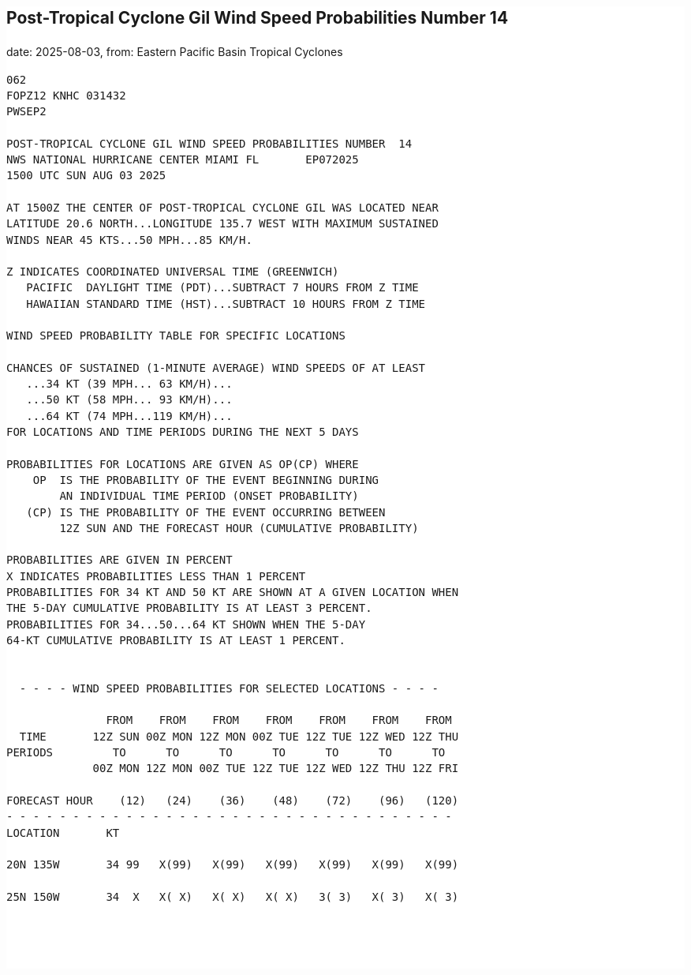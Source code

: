 ## Post-Tropical Cyclone Gil Wind Speed Probabilities Number 14

date: 2025-08-03, from: Eastern Pacific Basin Tropical Cyclones

<pre>062 
FOPZ12 KNHC 031432
PWSEP2
                                                                    
POST-TROPICAL CYCLONE GIL WIND SPEED PROBABILITIES NUMBER  14       
NWS NATIONAL HURRICANE CENTER MIAMI FL       EP072025               
1500 UTC SUN AUG 03 2025                                            
                                                                    
AT 1500Z THE CENTER OF POST-TROPICAL CYCLONE GIL WAS LOCATED NEAR   
LATITUDE 20.6 NORTH...LONGITUDE 135.7 WEST WITH MAXIMUM SUSTAINED   
WINDS NEAR 45 KTS...50 MPH...85 KM/H.                               
                                                                    
Z INDICATES COORDINATED UNIVERSAL TIME (GREENWICH)                  
   PACIFIC  DAYLIGHT TIME (PDT)...SUBTRACT 7 HOURS FROM Z TIME      
   HAWAIIAN STANDARD TIME (HST)...SUBTRACT 10 HOURS FROM Z TIME     
                                                                    
WIND SPEED PROBABILITY TABLE FOR SPECIFIC LOCATIONS                 
                                                                    
CHANCES OF SUSTAINED (1-MINUTE AVERAGE) WIND SPEEDS OF AT LEAST     
   ...34 KT (39 MPH... 63 KM/H)...                                  
   ...50 KT (58 MPH... 93 KM/H)...                                  
   ...64 KT (74 MPH...119 KM/H)...                                  
FOR LOCATIONS AND TIME PERIODS DURING THE NEXT 5 DAYS               
                                                                    
PROBABILITIES FOR LOCATIONS ARE GIVEN AS OP(CP) WHERE               
    OP  IS THE PROBABILITY OF THE EVENT BEGINNING DURING            
        AN INDIVIDUAL TIME PERIOD (ONSET PROBABILITY)               
   (CP) IS THE PROBABILITY OF THE EVENT OCCURRING BETWEEN           
        12Z SUN AND THE FORECAST HOUR (CUMULATIVE PROBABILITY)      
                                                                    
PROBABILITIES ARE GIVEN IN PERCENT                                  
X INDICATES PROBABILITIES LESS THAN 1 PERCENT                       
PROBABILITIES FOR 34 KT AND 50 KT ARE SHOWN AT A GIVEN LOCATION WHEN
THE 5-DAY CUMULATIVE PROBABILITY IS AT LEAST 3 PERCENT.             
PROBABILITIES FOR 34...50...64 KT SHOWN WHEN THE 5-DAY              
64-KT CUMULATIVE PROBABILITY IS AT LEAST 1 PERCENT.                 
                                                                    
                                                                    
  - - - - WIND SPEED PROBABILITIES FOR SELECTED LOCATIONS - - - -   
                                                                    
               FROM    FROM    FROM    FROM    FROM    FROM    FROM 
  TIME       12Z SUN 00Z MON 12Z MON 00Z TUE 12Z TUE 12Z WED 12Z THU
PERIODS         TO      TO      TO      TO      TO      TO      TO  
             00Z MON 12Z MON 00Z TUE 12Z TUE 12Z WED 12Z THU 12Z FRI
                                                                    
FORECAST HOUR    (12)   (24)    (36)    (48)    (72)    (96)   (120)
- - - - - - - - - - - - - - - - - - - - - - - - - - - - - - - - - - 
LOCATION       KT                                                   
                                                                    
20N 135W       34 99   X(99)   X(99)   X(99)   X(99)   X(99)   X(99)
 
25N 150W       34  X   X( X)   X( X)   X( X)   3( 3)   X( 3)   X( 3)
 
